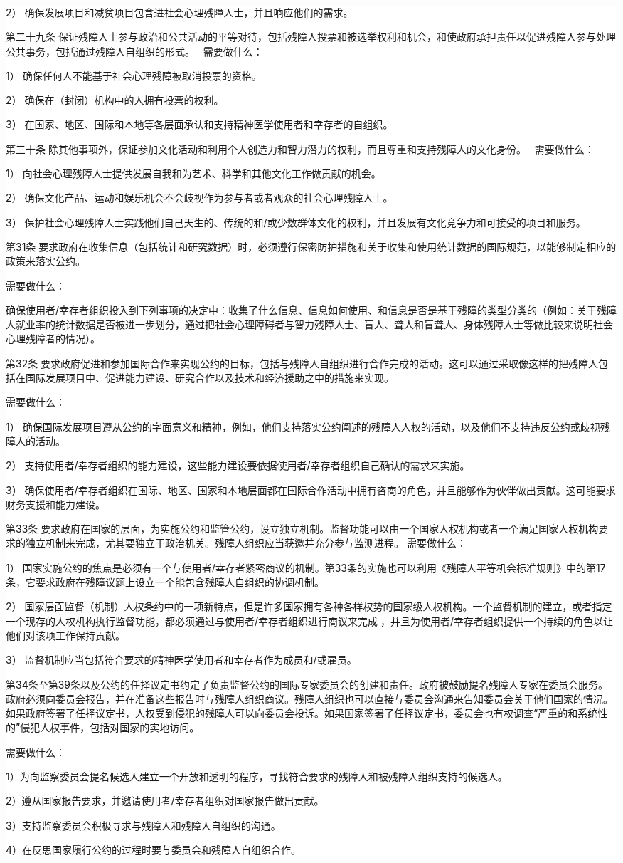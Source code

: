 2） 确保发展项目和减贫项目包含进社会心理残障人士，并且响应他们的需求。

第二十九条  保证残障人士参与政治和公共活动的平等对待，包括残障人投票和被选举权利和机会，和使政府承担责任以促进残障人参与处理公共事务，包括通过残障人自组织的形式。
 
需要做什么：

1） 确保任何人不能基于社会心理残障被取消投票的资格。

2） 确保在（封闭）机构中的人拥有投票的权利。

3） 在国家、地区、国际和本地等各层面承认和支持精神医学使用者和幸存者的自组织。

第三十条 除其他事项外，保证参加文化活动和利用个人创造力和智力潜力的权利，而且尊重和支持残障人的文化身份。
 
需要做什么：

1） 向社会心理残障人士提供发展自我和为艺术、科学和其他文化工作做贡献的机会。

2） 确保文化产品、运动和娱乐机会不会歧视作为参与者或者观众的社会心理残障人士。

3） 保护社会心理残障人士实践他们自己天生的、传统的和/或少数群体文化的权利，并且发展有文化竞争力和可接受的项目和服务。

第31条  要求政府在收集信息（包括统计和研究数据）时，必须遵行保密防护措施和关于收集和使用统计数据的国际规范，以能够制定相应的政策来落实公约。

需要做什么：

确保使用者/幸存者组织投入到下列事项的决定中：收集了什么信息、信息如何使用、和信息是否是基于残障的类型分类的（例如：关于残障人就业率的统计数据是否被进一步划分，通过把社会心理障碍者与智力残障人士、盲人、聋人和盲聋人、身体残障人士等做比较来说明社会心理残障者的情况）。

第32条  要求政府促进和参加国际合作来实现公约的目标，包括与残障人自组织进行合作完成的活动。这可以通过采取像这样的把残障人包括在国际发展项目中、促进能力建设、研究合作以及技术和经济援助之中的措施来实现。

需要做什么：

1） 确保国际发展项目遵从公约的字面意义和精神，例如，他们支持落实公约阐述的残障人人权的活动，以及他们不支持违反公约或歧视残障人的活动。

2） 支持使用者/幸存者组织的能力建设，这些能力建设要依据使用者/幸存者组织自己确认的需求来实施。

3） 确保使用者/幸存者组织在国际、地区、国家和本地层面都在国际合作活动中拥有咨商的角色，并且能够作为伙伴做出贡献。这可能要求财务支援和能力建设。

第33条  要求政府在国家的层面，为实施公约和监管公约，设立独立机制。监督功能可以由一个国家人权机构或者一个满足国家人权机构要求的独立机制来完成，尤其要独立于政治机关。残障人组织应当获邀并充分参与监测进程。 
需要做什么：

1） 国家实施公约的焦点是必须有一个与使用者/幸存者紧密商议的机制。第33条的实施也可以利用《残障人平等机会标准规则》中的第17条，它要求政府在残障议题上设立一个能包含残障人自组织的协调机制。

2） 国家层面监督（机制）人权条约中的一项新特点，但是许多国家拥有各种各样权势的国家级人权机构。一个监督机制的建立，或者指定一个现存的人权机构执行监督功能，都必须通过与使用者/幸存者组织进行商议来完成 ，并且为使用者/幸存者组织提供一个持续的角色以让他们对该项工作保持贡献。

3） 监督机制应当包括符合要求的精神医学使用者和幸存者作为成员和/或雇员。

第34条至第39条以及公约的任择议定书约定了负责监督公约的国际专家委员会的创建和责任。政府被鼓励提名残障人专家在委员会服务。政府必须向委员会报告，并在准备这些报告时与残障人组织商议。残障人组织也可以直接与委员会沟通来告知委员会关于他们国家的情况。如果政府签署了任择议定书，人权受到侵犯的残障人可以向委员会投诉。如果国家签署了任择议定书，委员会也有权调查“严重的和系统性的”侵犯人权事件，包括对国家的实地访问。
 
需要做什么：

1）为向监察委员会提名候选人建立一个开放和透明的程序，寻找符合要求的残障人和被残障人组织支持的候选人。

2）遵从国家报告要求，并邀请使用者/幸存者组织对国家报告做出贡献。

3）支持监察委员会积极寻求与残障人和残障人自组织的沟通。

4）在反思国家履行公约的过程时要与委员会和残障人自组织合作。
